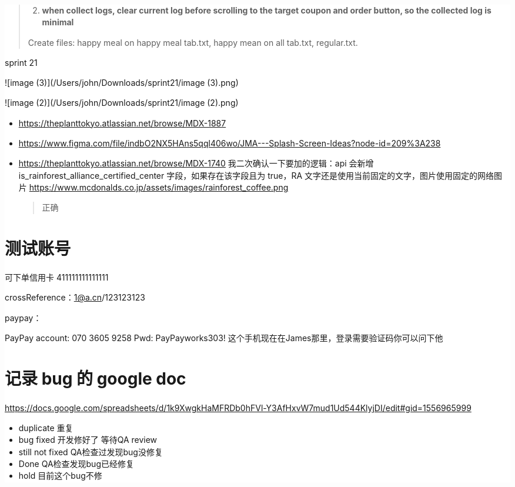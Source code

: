   > 2. **when collect logs, clear current log before scrolling to the target coupon and order button, so the collected log is minimal**
  >
  > Create files: happy meal on happy meal tab.txt, happy mean on all tab.txt, regular.txt.



sprint 21

![image (3)](/Users/john/Downloads/sprint21/image (3).png)

![image (2)](/Users/john/Downloads/sprint21/image (2).png)

- https://theplanttokyo.atlassian.net/browse/MDX-1887

- https://www.figma.com/file/indbO2NX5HAns5qql406wo/JMA---Splash-Screen-Ideas?node-id=209%3A238

  

- https://theplanttokyo.atlassian.net/browse/MDX-1740 我二次确认一下要加的逻辑：api 会新增 is_rainforest_alliance_certified_center 字段，如果存在该字段且为 true，RA 文字还是使用当前固定的文字，图片使用固定的网络图片 https://www.mcdonalds.co.jp/assets/images/rainforest_coffee.png

  > 正确

  





# 测试账号

可下单信用卡 411111111111111

crossReference：1@a.cn/123123123



paypay：

PayPay account:
070 3605 9258
Pwd: PayPayworks303!
这个手机现在在James那里，登录需要验证码你可以问下他



# 记录 bug 的 google doc

https://docs.google.com/spreadsheets/d/1k9XwgkHaMFRDb0hFVl-Y3AfHxvW7mud1Ud544KlyjDI/edit#gid=1556965999

- duplicate 重复
- bug fixed 开发修好了 等待QA review 
- still not fixed QA检查过发现bug没修复 
- Done QA检查发现bug已经修复
- hold 目前这个bug不修


